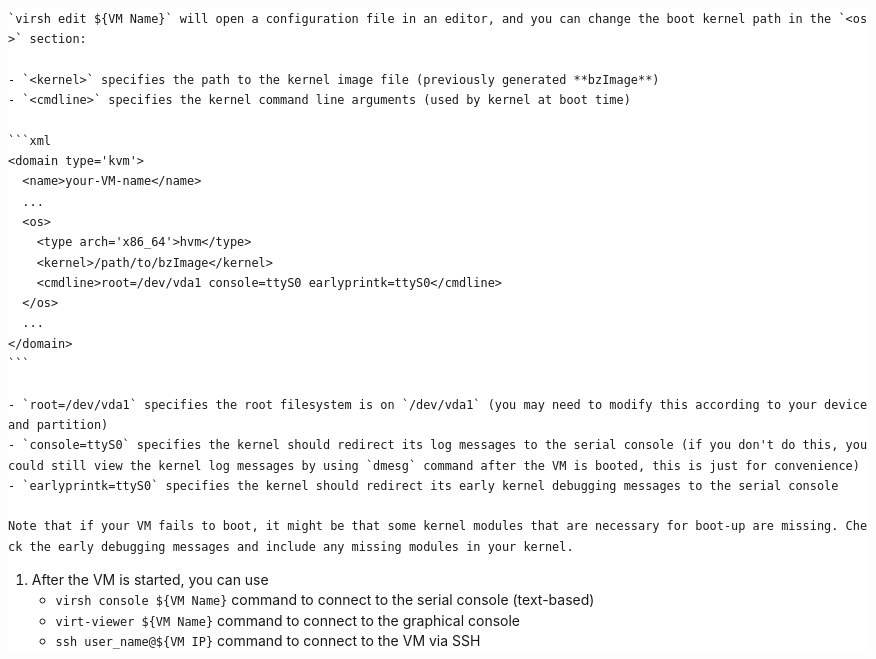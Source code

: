     `virsh edit ${VM Name}` will open a configuration file in an editor, and you can change the boot kernel path in the `<os>` section:

    - `<kernel>` specifies the path to the kernel image file (previously generated **bzImage**)
    - `<cmdline>` specifies the kernel command line arguments (used by kernel at boot time)

    ```xml
    <domain type='kvm'>
      <name>your-VM-name</name>
      ...
      <os>
        <type arch='x86_64'>hvm</type>
        <kernel>/path/to/bzImage</kernel>
        <cmdline>root=/dev/vda1 console=ttyS0 earlyprintk=ttyS0</cmdline>
      </os>
      ...
    </domain>
    ```

    - `root=/dev/vda1` specifies the root filesystem is on `/dev/vda1` (you may need to modify this according to your device and partition)
    - `console=ttyS0` specifies the kernel should redirect its log messages to the serial console (if you don't do this, you could still view the kernel log messages by using `dmesg` command after the VM is booted, this is just for convenience)
    - `earlyprintk=ttyS0` specifies the kernel should redirect its early kernel debugging messages to the serial console

    Note that if your VM fails to boot, it might be that some kernel modules that are necessary for boot-up are missing. Check the early debugging messages and include any missing modules in your kernel.

1. After the VM is started, you can use
    - `virsh console ${VM Name}` command to connect to the serial console (text-based)
    - `virt-viewer ${VM Name}` command to connect to the graphical console
    - `ssh user_name@${VM IP}` command to connect to the VM via SSH

